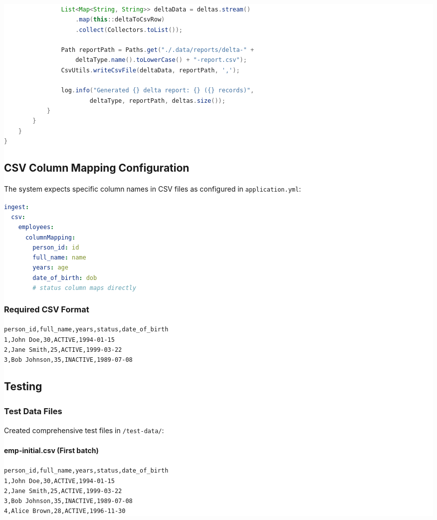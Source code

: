 ```java
                List<Map<String, String>> deltaData = deltas.stream()
                    .map(this::deltaToCsvRow)
                    .collect(Collectors.toList());
                
                Path reportPath = Paths.get("./.data/reports/delta-" + 
                    deltaType.name().toLowerCase() + "-report.csv");
                CsvUtils.writeCsvFile(deltaData, reportPath, ',');
                
                log.info("Generated {} delta report: {} ({} records)", 
                        deltaType, reportPath, deltas.size());
            }
        }
    }
}
```

## CSV Column Mapping Configuration

The system expects specific column names in CSV files as configured in `application.yml`:

```yaml
ingest:
  csv:
    employees:
      columnMapping:
        person_id: id
        full_name: name
        years: age
        date_of_birth: dob
        # status column maps directly
```

### Required CSV Format
```csv
person_id,full_name,years,status,date_of_birth
1,John Doe,30,ACTIVE,1994-01-15
2,Jane Smith,25,ACTIVE,1999-03-22
3,Bob Johnson,35,INACTIVE,1989-07-08
```

## Testing

### Test Data Files

Created comprehensive test files in `/test-data/`:

#### emp-initial.csv (First batch)
```csv
person_id,full_name,years,status,date_of_birth
1,John Doe,30,ACTIVE,1994-01-15
2,Jane Smith,25,ACTIVE,1999-03-22
3,Bob Johnson,35,INACTIVE,1989-07-08
4,Alice Brown,28,ACTIVE,1996-11-30
```
